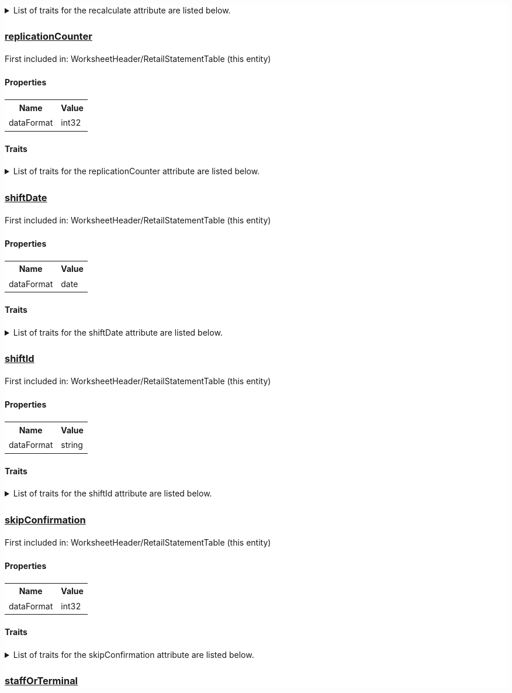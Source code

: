 <details><summary>List of traits for the recalculate attribute are listed below.</summary></details>

### <a href=#replicationCounter name="replicationCounter">replicationCounter</a>

First included in: WorksheetHeader/RetailStatementTable (this entity)  

#### Properties

<table><tr><th>Name</th><th>Value</th></tr><tr><td>dataFormat</td><td>int32</td></tr></table>

#### Traits

<details><summary>List of traits for the replicationCounter attribute are listed below.</summary></details>

### <a href=#shiftDate name="shiftDate">shiftDate</a>

First included in: WorksheetHeader/RetailStatementTable (this entity)  

#### Properties

<table><tr><th>Name</th><th>Value</th></tr><tr><td>dataFormat</td><td>date</td></tr></table>

#### Traits

<details><summary>List of traits for the shiftDate attribute are listed below.</summary></details>

### <a href=#shiftId name="shiftId">shiftId</a>

First included in: WorksheetHeader/RetailStatementTable (this entity)  

#### Properties

<table><tr><th>Name</th><th>Value</th></tr><tr><td>dataFormat</td><td>string</td></tr></table>

#### Traits

<details><summary>List of traits for the shiftId attribute are listed below.</summary></details>

### <a href=#skipConfirmation name="skipConfirmation">skipConfirmation</a>

First included in: WorksheetHeader/RetailStatementTable (this entity)  

#### Properties

<table><tr><th>Name</th><th>Value</th></tr><tr><td>dataFormat</td><td>int32</td></tr></table>

#### Traits

<details><summary>List of traits for the skipConfirmation attribute are listed below.</summary></details>

### <a href=#staffOrTerminal name="staffOrTerminal">staffOrTerminal</a>
